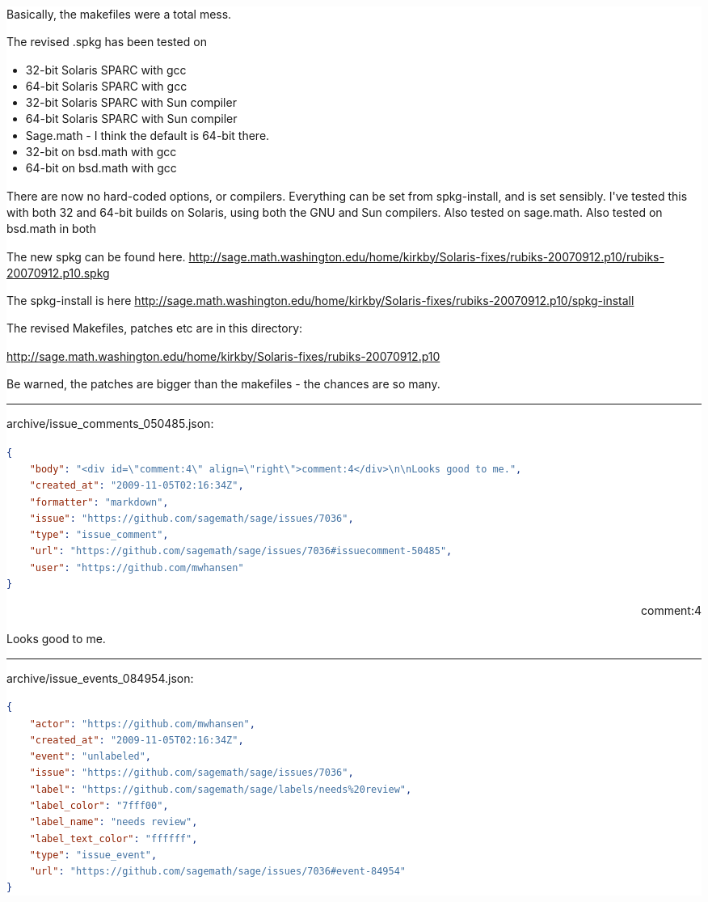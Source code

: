 Basically, the makefiles were a total mess. 

The revised .spkg has been tested on
* 32-bit Solaris SPARC with gcc
* 64-bit Solaris SPARC with gcc
* 32-bit Solaris SPARC with Sun compiler
* 64-bit Solaris SPARC with Sun compiler
* Sage.math - I think the default is 64-bit there. 
* 32-bit on bsd.math with gcc
* 64-bit on bsd.math with gcc

There are now no hard-coded options, or compilers. Everything can be set from spkg-install, and is set sensibly. I've tested this with both 32 and 64-bit builds on Solaris, using both the GNU and Sun compilers. Also tested on sage.math. Also tested on bsd.math in both 

The new spkg can be found here. 
http://sage.math.washington.edu/home/kirkby/Solaris-fixes/rubiks-20070912.p10/rubiks-20070912.p10.spkg

The spkg-install is here
http://sage.math.washington.edu/home/kirkby/Solaris-fixes/rubiks-20070912.p10/spkg-install

The revised Makefiles, patches etc are in this directory:

http://sage.math.washington.edu/home/kirkby/Solaris-fixes/rubiks-20070912.p10

Be warned, the patches are bigger than the makefiles - the chances are so many.



---

archive/issue_comments_050485.json:
```json
{
    "body": "<div id=\"comment:4\" align=\"right\">comment:4</div>\n\nLooks good to me.",
    "created_at": "2009-11-05T02:16:34Z",
    "formatter": "markdown",
    "issue": "https://github.com/sagemath/sage/issues/7036",
    "type": "issue_comment",
    "url": "https://github.com/sagemath/sage/issues/7036#issuecomment-50485",
    "user": "https://github.com/mwhansen"
}
```

<div id="comment:4" align="right">comment:4</div>

Looks good to me.



---

archive/issue_events_084954.json:
```json
{
    "actor": "https://github.com/mwhansen",
    "created_at": "2009-11-05T02:16:34Z",
    "event": "unlabeled",
    "issue": "https://github.com/sagemath/sage/issues/7036",
    "label": "https://github.com/sagemath/sage/labels/needs%20review",
    "label_color": "7fff00",
    "label_name": "needs review",
    "label_text_color": "ffffff",
    "type": "issue_event",
    "url": "https://github.com/sagemath/sage/issues/7036#event-84954"
}
```
